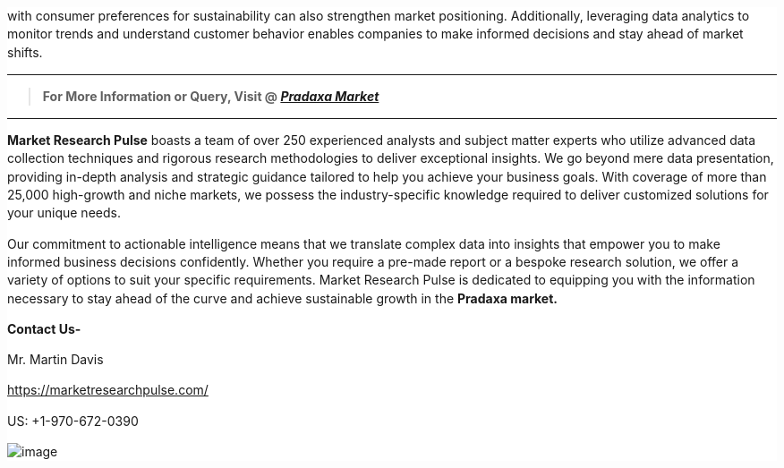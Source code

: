 with consumer preferences for sustainability can also strengthen market positioning. Additionally, leveraging data analytics to monitor trends and understand customer behavior enables companies to make informed decisions and stay ahead of market shifts.</p><hr /><blockquote><p><strong>For More Information or Query, Visit @&nbsp;<em><a href="https://marketresearchpulse.com/report/4330/pradaxa-market?utm_source=Linkedin&utm_medium=0116">Pradaxa Market</a></em></strong></p></blockquote><hr /><p><strong>Market Research Pulse</strong> boasts a team of over 250 experienced analysts and subject matter experts who utilize advanced data collection techniques and rigorous research methodologies to deliver exceptional insights. We go beyond mere data presentation, providing in-depth analysis and strategic guidance tailored to help you achieve your business goals. With coverage of more than 25,000 high-growth and niche markets, we possess the industry-specific knowledge required to deliver customized solutions for your unique needs.</p><p>Our commitment to actionable intelligence means that we translate complex data into insights that empower you to make informed business decisions confidently. Whether you require a pre-made report or a bespoke research solution, we offer a variety of options to suit your specific requirements. Market Research Pulse is dedicated to equipping you with the information necessary to stay ahead of the curve and achieve sustainable growth in the <strong>Pradaxa market.</strong></p><p><strong>Contact Us-</strong></p><p>Mr. Martin Davis</p><p>https://marketresearchpulse.com/</p><p>US: +1-970-672-0390</p>
![image](https://github.com/user-attachments/assets/91ca54e8-2742-4901-a685-320a14aba3a4)
